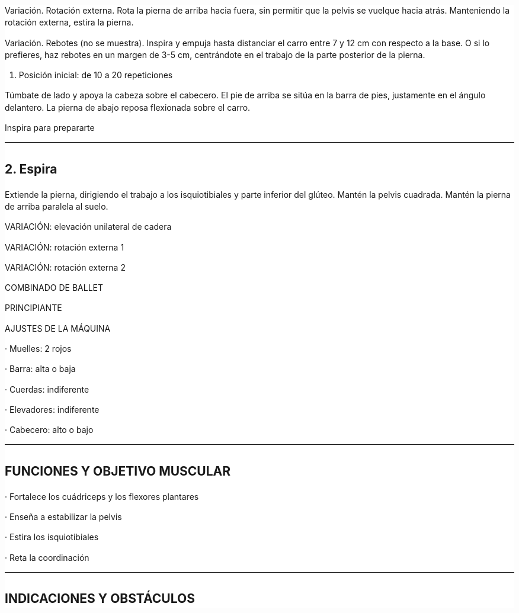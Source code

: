 Variación. Rotación externa. Rota la pierna de arriba hacia fuera, sin permitir que la pelvis se vuelque hacia atrás. Manteniendo la rotación externa, estira la pierna.

Variación. Rebotes (no se muestra). Inspira y empuja hasta distanciar el carro entre 7 y 12 cm con respecto a la base. O si lo prefieres, haz rebotes en un margen de 3-5 cm, centrándote en el trabajo de la parte posterior de la pierna.

1. Posición inicial: de 10 a 20 repeticiones

Túmbate de lado y apoya la cabeza sobre el cabecero. El pie de arriba se sitúa en la barra de pies, justamente en el ángulo delantero. La pierna de abajo reposa flexionada sobre el carro.

Inspira para prepararte

---

## 2. Espira

Extiende la pierna, dirigiendo el trabajo a los isquiotibiales y parte inferior del glúteo. Mantén la pelvis cuadrada. Mantén la pierna de arriba paralela al suelo.

VARIACIÓN: elevación unilateral de cadera

VARIACIÓN: rotación externa 1

VARIACIÓN: rotación externa 2

COMBINADO DE BALLET

PRINCIPIANTE

AJUSTES DE LA MÁQUINA

· Muelles: 2 rojos

· Barra: alta o baja

· Cuerdas: indiferente

· Elevadores: indiferente

· Cabecero: alto o bajo

---

## FUNCIONES Y OBJETIVO MUSCULAR

· Fortalece los cuádriceps y los flexores plantares

· Enseña a estabilizar la pelvis

· Estira los isquiotibiales

· Reta la coordinación

---

## INDICACIONES Y OBSTÁCULOS
